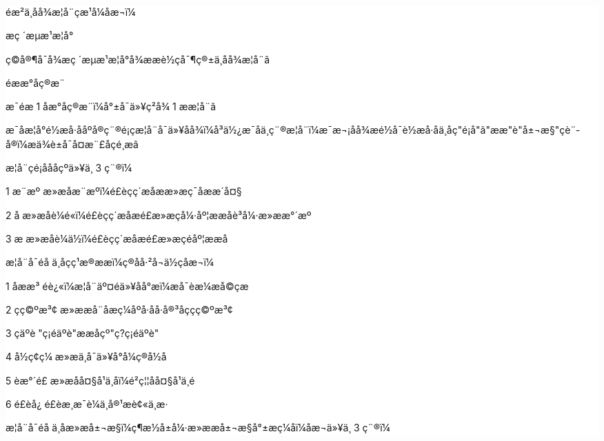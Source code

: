  

éæ²ä¸­åå¾æ­¦å¨çæ¹å¼åæ¬ï¼

 

æç ´æµæ¹æ­¦å°

 

ç©å®¶å¯å¾æç ´æµæ¹æ­¦å°å¾ææè½çå¯¶ç®±ä¸­åå¾æ­¦å¨ã

 

éææ°åç®æ¨

 

æ¯éæ 1 åæ°åç®æ¨ï¼å°±å¯ä»¥ç²å¾ 1 ææ­¦å¨ã

 

æ¯åæ­¦å°é½æå·ååºå®ç¨®é¡çæ­¦å¨å¯ä»¥åå¾ï¼å³ä½¿æ¯åä¸ç¨®æ­¦å¨ï¼æ¯æ¬¡åå¾æé½å¯è½æå·åä¸åç"é¡å"ã"ææ"è"å±¬æ§"ç­è¨­å®ï¼æä¾è±å¯å¤æ¨£åçé¸æã

 

æ­¦å¨çé¡åååçºä»¥ä¸ 3 ç¨®ï¼

 

1 æ¨æº æ»æåæ¨æºï¼é£èç­ç´æåææ»æç¯åææ´å¤§

 

2 å æ»æåè¼é«ï¼é£èç­ç´æåæé£æ»æçå¼·åº¦ææåè³å¼·æ»ææ°´æº

 

3 æ æ»æåè¼ä½ï¼é£èç­ç´æåæé£æ»æçéåº¦ææå

 

æ­¦å¨å¯éå ä¸åçç¹æ®ææï¼ç®åå·²å¬ä½çåæ¬ï¼

 

1 åææ³ éè¿«ï¼æ­¦å¨äº¤éä»¥åå°æï¼æå¯èæ¼æå©çæ

 

2 çç©ºæ³¢ æ»ææå¨åæç¼åºå·åå·å®³åççç©ºæ³¢

 

3 çäºè "ç¡éäºè"ææåçº"ç?ç¡éäºè"

 

4 å½ç¢ç¼ æ»æä¸­å¯ä»¥å°å¼ç®­å½å

 

5 èæ°´é£ æ»æåå¤§å¹ä¸åï¼é²ç¦¦åå¤§å¹ä¸é

 

6 é£èå¿ é£èæ¸æ¯è¼ä¸å®¹æè¢«ä¸­æ·

 

æ­¦å¨å¯éå ä¸åæ»æå±¬æ§ï¼ç¶æ½å±å¼·æ»ææå±¬æ§å°±æç¼åï¼åæ¬ä»¥ä¸ 3 ç¨®ï¼

 
